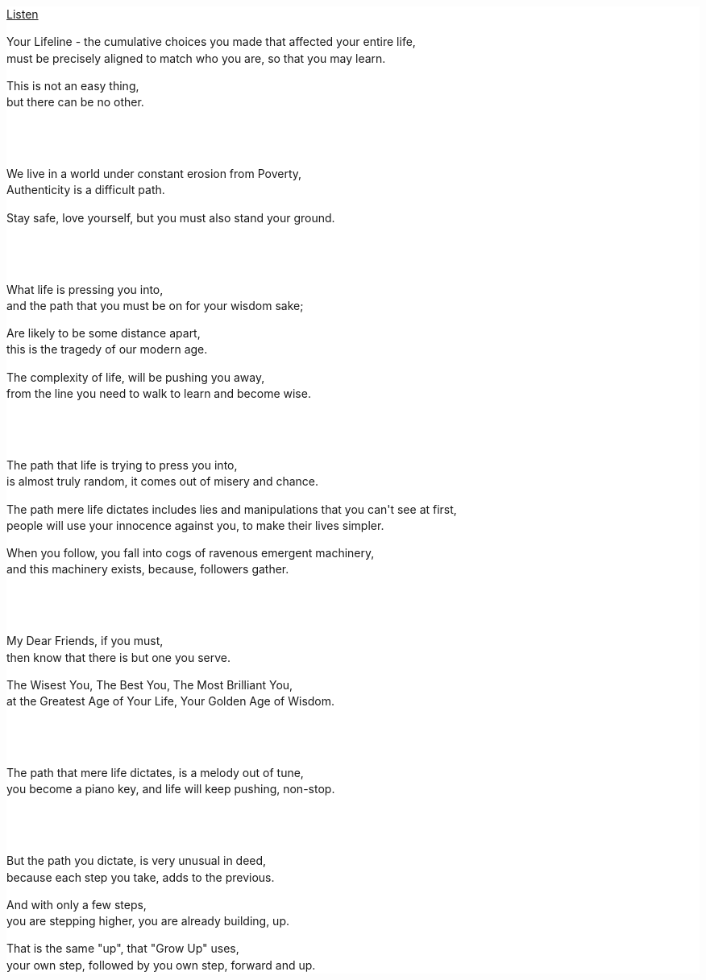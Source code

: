 [Listen](audio/poetry-0088.mp3)


Your Lifeline - the cumulative choices you made that affected your entire life,<br>
must be precisely aligned to match who you are, so that you may learn.

This is not an easy thing,<br>
but there can be no other.

<br><br>

We live in a world under constant erosion from Poverty,<br>
Authenticity is a difficult path.

Stay safe, love yourself,
but you must also stand your ground.

<br><br>

What life is pressing you into,<br>
and the path that you must be on for your wisdom sake;

Are likely to be some distance apart,<br>
this is the tragedy of our modern age.

The complexity of life, will be pushing you away,<br>
from the line you need to walk to learn and become wise.

<br><br>

The path that life is trying to press you into,<br>
is almost truly random, it comes out of misery and chance.

The path mere life dictates includes lies and manipulations that you can't see at first,<br>
people will use your innocence against you, to make their lives simpler.

When you follow, you fall into cogs of ravenous emergent machinery,<br>
and this machinery exists, because, followers gather.

<br><br>

My Dear Friends, if you must,<br>
then know that there is but one you serve.

The Wisest You, The Best You, The Most Brilliant You,<br>
at the Greatest Age of Your Life, Your Golden Age of Wisdom.

<br><br>

The path that mere life dictates, is a melody out of tune,<br>
you become a piano key, and life will keep pushing, non-stop.

<br><br>

But the path you dictate, is very unusual in deed,<br>
because each step you take, adds to the previous.

And with only a few steps,<br>
you are stepping higher, you are already building, up.

That is the same "up", that "Grow Up" uses,<br>
your own step, followed by you own step, forward and up.
